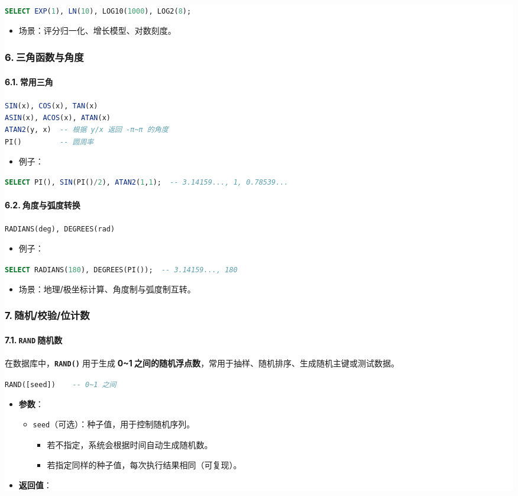
```sql
SELECT EXP(1), LN(10), LOG10(1000), LOG2(8);
```

- 场景：评分归一化、增长模型、对数刻度。
    

### 6. 三角函数与角度

#### 6.1. 常用三角

```sql
SIN(x), COS(x), TAN(x)
ASIN(x), ACOS(x), ATAN(x)
ATAN2(y, x)  -- 根据 y/x 返回 -π~π 的角度
PI()         -- 圆周率
```

- 例子：
    

```sql
SELECT PI(), SIN(PI()/2), ATAN2(1,1);  -- 3.14159..., 1, 0.78539...
```

#### 6.2. 角度与弧度转换

```sql
RADIANS(deg), DEGREES(rad)
```

- 例子：
    

```sql
SELECT RADIANS(180), DEGREES(PI());  -- 3.14159..., 180
```

- 场景：地理/极坐标计算、角度制与弧度制互转。
    


### 7. 随机/校验/位计数

#### 7.1. `RAND` 随机数

在数据库中，**`RAND()`** 用于生成 **0~1 之间的随机浮点数**，常用于抽样、随机排序、生成随机主键或测试数据。

```sql
RAND([seed])    -- 0~1 之间
```

- **参数**：
    
    - `seed`（可选）：种子值，用于控制随机序列。
        
        - 若不指定，系统会根据时间自动生成随机数。
            
        - 若指定同样的种子值，每次执行结果相同（可复现）。
            
- **返回值**：
    